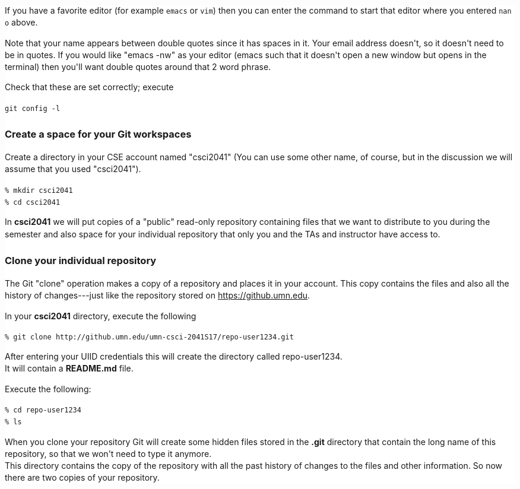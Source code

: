 If you have a favorite editor (for example `emacs` or `vim`) then you can enter the command to start that editor where you entered `nano` above.

Note that your name appears between double quotes since it has spaces
in it. Your email address doesn't, so it doesn't need to be in
quotes. If you would like "emacs -nw" as your editor (emacs such that
it doesn't open a new window but opens in the terminal) then you'll
want double quotes around that 2 word phrase. 

Check that these are set correctly; execute

```
git config -l
```


### Create a space for your Git workspaces

Create a directory in your CSE account named "csci2041" 
(You can use some other name, of course, but in the discussion we will assume that you used "csci2041").

```
% mkdir csci2041
% cd csci2041
```

In **csci2041** we will put copies of a "public" read-only repository
containing files that we want to distribute to you during the semester
and also space for your individual repository that only you and the
TAs and instructor have access to.


### Clone your individual repository

The Git "clone" operation makes a copy of a repository and places it
in your account.  This copy contains the files and also all the
history of changes---just like the repository stored on
https://github.umn.edu.

In your **csci2041** directory, execute the following
```
% git clone http://github.umn.edu/umn-csci-2041S17/repo-user1234.git
```

After entering your UIID credentials this will create the directory
called repo-user1234.  
It will contain a **README.md** file.

Execute the following:
```
% cd repo-user1234
% ls
```

When you clone your repository Git will create some hidden files
stored in the **.git** directory that contain the long name of this
repository, so that we won't need to type it anymore.  
This directory contains the copy of the repository with all the past
history of changes to the files and other information.  So now there
are two copies of your repository. 
